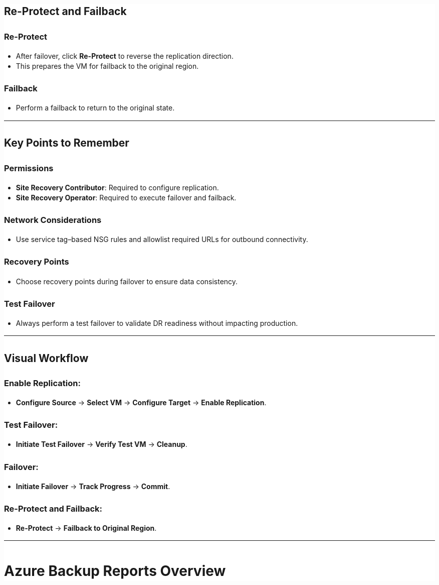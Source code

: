 ## Re-Protect and Failback

### Re-Protect
- After failover, click **Re-Protect** to reverse the replication direction.
- This prepares the VM for failback to the original region.

### Failback
- Perform a failback to return to the original state.

---

## Key Points to Remember

### Permissions
- **Site Recovery Contributor**: Required to configure replication.
- **Site Recovery Operator**: Required to execute failover and failback.

### Network Considerations
- Use service tag–based NSG rules and allowlist required URLs for outbound connectivity.

### Recovery Points
- Choose recovery points during failover to ensure data consistency.

### Test Failover
- Always perform a test failover to validate DR readiness without impacting production.

---

## Visual Workflow

### Enable Replication:
- **Configure Source** → **Select VM** → **Configure Target** → **Enable Replication**.

### Test Failover:
- **Initiate Test Failover** → **Verify Test VM** → **Cleanup**.

### Failover:
- **Initiate Failover** → **Track Progress** → **Commit**.

### Re-Protect and Failback:
- **Re-Protect** → **Failback to Original Region**.

---

# Azure Backup Reports Overview
